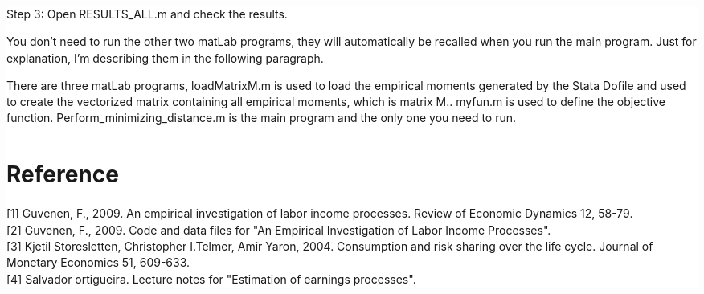 Step 3: Open RESULTS_ALL.m and check the results.		

You don’t need to run the other two matLab programs, they will automatically be recalled when you run the main program. Just for explanation, I’m describing them in the following paragraph.

There are three matLab programs, loadMatrixM.m is used to load the empirical moments generated by the Stata Dofile and used to create the vectorized matrix containing all empirical moments, which is matrix M.. myfun.m is used to define the objective function. Perform_minimizing_distance.m is the main program and the only one you need to run.


































  







# Reference
[1] Guvenen, F., 2009. An empirical investigation of labor income processes. Review of Economic Dynamics 12, 58-79.     
[2] Guvenen, F., 2009. Code and data files for "An Empirical Investigation of Labor Income Processes".         
[3] Kjetil Storesletten, Christopher I.Telmer, Amir Yaron, 2004. Consumption and risk sharing over the life cycle. Journal of Monetary Economics 51, 609-633.        
[4] Salvador ortigueira. Lecture notes for "Estimation of earnings processes".             

